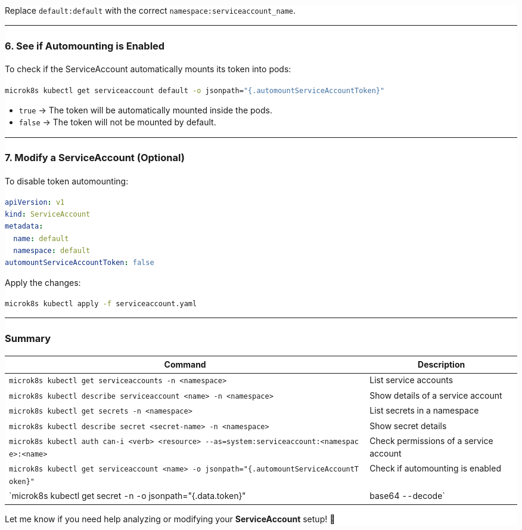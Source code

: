 Replace `default:default` with the correct `namespace:serviceaccount_name`.

---

### **6. See if Automounting is Enabled**

To check if the ServiceAccount automatically mounts its token into pods:

```bash
microk8s kubectl get serviceaccount default -o jsonpath="{.automountServiceAccountToken}"
```

- `true` → The token will be automatically mounted inside the pods.
- `false` → The token will not be mounted by default.

---

### **7. Modify a ServiceAccount (Optional)**

To disable token automounting:

```yaml
apiVersion: v1
kind: ServiceAccount
metadata:
  name: default
  namespace: default
automountServiceAccountToken: false
```

Apply the changes:

```bash
microk8s kubectl apply -f serviceaccount.yaml
```

---

### **Summary**

| **Command** | **Description** |
|------------|----------------|
| `microk8s kubectl get serviceaccounts -n <namespace>` | List service accounts |
| `microk8s kubectl describe serviceaccount <name> -n <namespace>` | Show details of a service account |
| `microk8s kubectl get secrets -n <namespace>` | List secrets in a namespace |
| `microk8s kubectl describe secret <secret-name> -n <namespace>` | Show secret details |
| `microk8s kubectl auth can-i <verb> <resource> --as=system:serviceaccount:<namespace>:<name>` | Check permissions of a service account |
| `microk8s kubectl get serviceaccount <name> -o jsonpath="{.automountServiceAccountToken}"` | Check if automounting is enabled |
| `microk8s kubectl get secret <secret-name> -n <namespace> -o jsonpath="{.data.token}" | base64 --decode` | Retrieve the authentication token |

Let me know if you need help analyzing or modifying your **ServiceAccount** setup! 🚀
